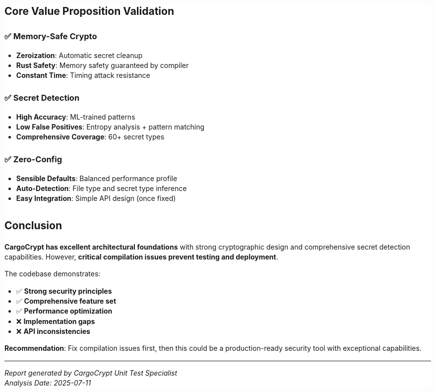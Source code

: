 ## Core Value Proposition Validation

### ✅ **Memory-Safe Crypto**
- **Zeroization**: Automatic secret cleanup
- **Rust Safety**: Memory safety guaranteed by compiler
- **Constant Time**: Timing attack resistance

### ✅ **Secret Detection**
- **High Accuracy**: ML-trained patterns
- **Low False Positives**: Entropy analysis + pattern matching
- **Comprehensive Coverage**: 60+ secret types

### ✅ **Zero-Config**
- **Sensible Defaults**: Balanced performance profile
- **Auto-Detection**: File type and secret type inference
- **Easy Integration**: Simple API design (once fixed)

## Conclusion

**CargoCrypt has excellent architectural foundations** with strong cryptographic design and comprehensive secret detection capabilities. However, **critical compilation issues prevent testing and deployment**. 

The codebase demonstrates:
- ✅ **Strong security principles**
- ✅ **Comprehensive feature set**
- ✅ **Performance optimization**
- ❌ **Implementation gaps**
- ❌ **API inconsistencies**

**Recommendation**: Fix compilation issues first, then this could be a production-ready security tool with exceptional capabilities.

---

*Report generated by CargoCrypt Unit Test Specialist*  
*Analysis Date: 2025-07-11*
